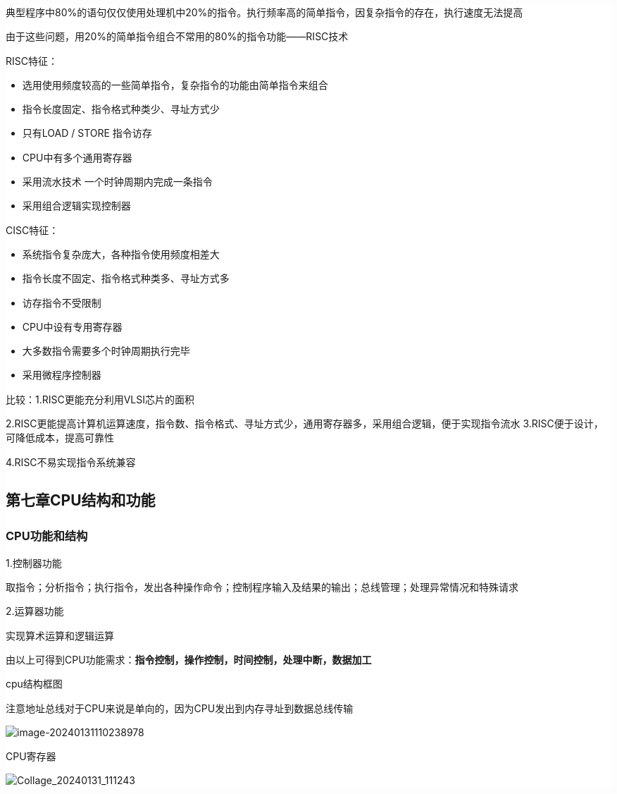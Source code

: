典型程序中80%的语句仅仅使用处理机中20%的指令。执行频率高的简单指令，因复杂指令的存在，执行速度无法提高

由于这些问题，用20%的简单指令组合不常用的80%的指令功能——RISC技术

RISC特征：

- 选用使用频度较高的一些简单指令，复杂指令的功能由简单指令来组合

- 指令长度固定、指令格式种类少、寻址方式少

- 只有LOAD / STORE 指令访存

- CPU中有多个通用寄存器

- 采用流水技术  一个时钟周期内完成一条指令

- 采用组合逻辑实现控制器

CISC特征：

- 系统指令复杂庞大，各种指令使用频度相差大

- 指令长度不固定、指令格式种类多、寻址方式多
- 访存指令不受限制

- CPU中设有专用寄存器

- 大多数指令需要多个时钟周期执行完毕

- 采用微程序控制器

比较：1.RISC更能充分利用VLSI芯片的面积

2.RISC更能提高计算机运算速度，指令数、指令格式、寻址方式少，通用寄存器多，采用组合逻辑，便于实现指令流水
3.RISC便于设计，可降低成本，提高可靠性

4.RISC不易实现指令系统兼容

## 第七章CPU结构和功能

### CPU功能和结构

1.控制器功能

取指令；分析指令；执行指令，发出各种操作命令；控制程序输入及结果的输出；总线管理；处理异常情况和特殊请求

2.运算器功能

实现算术运算和逻辑运算

由以上可得到CPU功能需求：**指令控制，操作控制，时间控制，处理中断，数据加工**

cpu结构框图

注意地址总线对于CPU来说是单向的，因为CPU发出到内存寻址到数据总线传输

![image-20240131110238978](https://o5orde-oss.oss-cn-beijing.aliyuncs.com/image-20240131110238978.png)

CPU寄存器

![Collage_20240131_111243](https://o5orde-oss.oss-cn-beijing.aliyuncs.com/Collage_20240131_111243.jpg)
